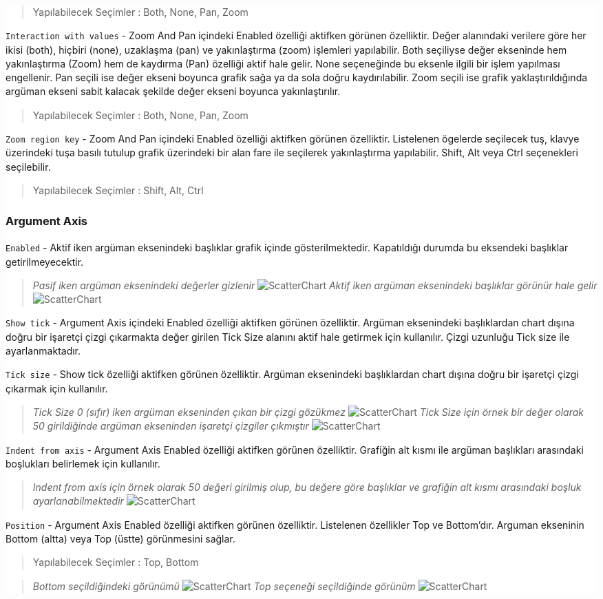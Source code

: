 >Yapılabilecek Seçimler : Both, None, Pan, Zoom

`Interaction with values` - Zoom And Pan içindeki Enabled özelliği aktifken görünen özelliktir. Değer alanındaki verilere göre her ikisi (both), hiçbiri (none), uzaklaşma (pan) ve yakınlaştırma (zoom) işlemleri yapılabilir. Both seçiliyse değer ekseninde hem yakınlaştırma (Zoom) hem de kaydırma (Pan) özelliği aktif hale gelir. None seçeneğinde bu eksenle ilgili bir işlem yapılması engellenir. Pan seçili ise değer ekseni boyunca grafik sağa ya da sola doğru kaydırılabilir. Zoom seçili ise grafik yaklaştırıldığında argüman ekseni sabit kalacak şekilde değer ekseni boyunca yakınlaştırılır.

>Yapılabilecek Seçimler : Both, None, Pan, Zoom

`Zoom region key` - Zoom And Pan içindeki Enabled özelliği aktifken görünen özelliktir. Listelenen ögelerde seçilecek tuş, klavye üzerindeki tuşa basılı tutulup grafik üzerindeki bir alan fare ile seçilerek yakınlaştırma yapılabilir. Shift, Alt veya Ctrl seçenekleri seçilebilir.

>Yapılabilecek Seçimler : Shift, Alt, Ctrl

### Argument Axis

`Enabled` - Aktif iken argüman eksenindeki başlıklar grafik içinde gösterilmektedir. Kapatıldığı durumda bu eksendeki başlıklar getirilmeyecektir.

> *Pasif iken argüman eksenindeki değerler gizlenir*
![ScatterChart](https://docsbimser.blob.core.windows.net/imagecontainer/auto-uploadad6b4e64-6f3b-429e-916d-365629a71000)
> *Aktif iken argüman eksenindeki başlıklar görünür hale gelir*
![ScatterChart](https://docsbimser.blob.core.windows.net/imagecontainer/auto-uploaddfe6d5b0-a32d-4c04-a398-c8d5e9dbc056)

`Show tick` - Argument Axis içindeki Enabled özelliği aktifken görünen özelliktir. Argüman eksenindeki başlıklardan chart dışına doğru bir işaretçi çizgi çıkarmakta değer girilen Tick Size alanını aktif hale getirmek için kullanılır. Çizgi uzunluğu Tick size ile ayarlanmaktadır.

`Tick size` - Show tick özelliği aktifken görünen özelliktir. Argüman eksenindeki başlıklardan chart dışına doğru bir işaretçi çizgi çıkarmak için kullanılır.

> *Tick Size 0 (sıfır) iken argüman ekseninden çıkan bir çizgi gözükmez*
![ScatterChart](https://docsbimser.blob.core.windows.net/imagecontainer/auto-uploadf93fab8b-5a33-4ecd-beeb-50446c865d5c)
> *Tick Size için örnek bir değer olarak 50 girildiğinde argüman ekseninden işaretçi çizgiler çıkmıştır*
![ScatterChart](https://docsbimser.blob.core.windows.net/imagecontainer/auto-upload2a00d176-0512-4fa3-949b-2502cdb50c93)

`Indent from axis` - Argument Axis Enabled özelliği aktifken görünen özelliktir.  Grafiğin alt kısmı ile argüman başlıkları arasındaki boşlukları belirlemek için kullanılır.

> *Indent from axis için örnek olarak 50 değeri girilmiş olup, bu değere göre başlıklar ve grafiğin alt kısmı arasındaki boşluk ayarlanabilmektedir*
![ScatterChart](https://docsbimser.blob.core.windows.net/imagecontainer/auto-uploadec2398dc-be40-447d-a50e-5442f5157ec6)

`Position` - Argument Axis Enabled özelliği aktifken görünen özelliktir. Listelenen özellikler Top ve Bottom’dır. Arguman ekseninin Bottom (altta) veya Top (üstte) görünmesini sağlar.

>Yapılabilecek Seçimler : Top, Bottom

> *Bottom seçildiğindeki görünümü*
![ScatterChart](https://docsbimser.blob.core.windows.net/imagecontainer/auto-upload4153ed07-fa1d-4b58-87d9-e1cd8ad34af0)
> *Top seçeneği seçildiğinde görünüm*
![ScatterChart](https://docsbimser.blob.core.windows.net/imagecontainer/auto-uploade7e64370-ec21-4c12-b395-e63c021492a6)
